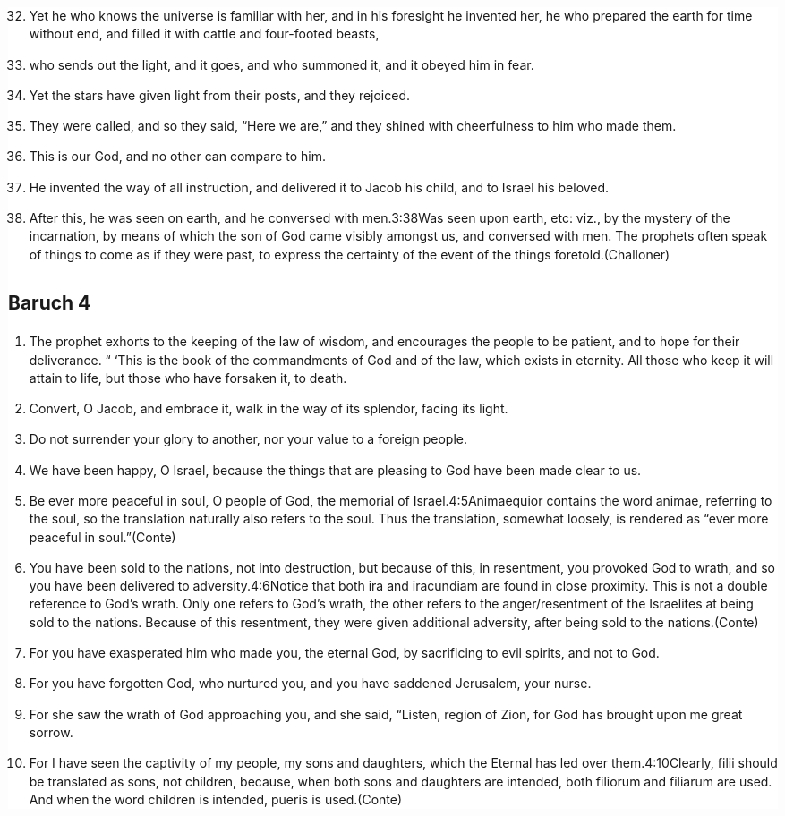 32. Yet he who knows the universe is familiar with her, and in his foresight he invented her, he who prepared the earth for time without end, and filled it with cattle and four-footed beasts,

33. who sends out the light, and it goes, and who summoned it, and it obeyed him in fear.

34. Yet the stars have given light from their posts, and they rejoiced.

35. They were called, and so they said, “Here we are,” and they shined with cheerfulness to him who made them.

36. This is our God, and no other can compare to him.

37. He invented the way of all instruction, and delivered it to Jacob his child, and to Israel his beloved.

38. After this, he was seen on earth, and he conversed with men.3:38Was seen upon earth, etc: viz., by the mystery of the incarnation, by means of which the son of God came visibly amongst us, and conversed with men. The prophets often speak of things to come as if they were past, to express the certainty of the event of the things foretold.(Challoner)  

## Baruch 4

1. The prophet exhorts to the keeping of the law of wisdom, and encourages the people to be patient, and to hope for their deliverance.  “ ‘This is the book of the commandments of God and of the law, which exists in eternity. All those who keep it will attain to life, but those who have forsaken it, to death.

2. Convert, O Jacob, and embrace it, walk in the way of its splendor, facing its light.

3. Do not surrender your glory to another, nor your value to a foreign people.

4. We have been happy, O Israel, because the things that are pleasing to God have been made clear to us.

5. Be ever more peaceful in soul, O people of God, the memorial of Israel.4:5Animaequior contains the word animae, referring to the soul, so the translation naturally also refers to the soul. Thus the translation, somewhat loosely, is rendered as “ever more peaceful in soul.”(Conte)

6. You have been sold to the nations, not into destruction, but because of this, in resentment, you provoked God to wrath, and so you have been delivered to adversity.4:6Notice that both ira and iracundiam are found in close proximity. This is not a double reference to God’s wrath. Only one refers to God’s wrath, the other refers to the anger/resentment of the Israelites at being sold to the nations. Because of this resentment, they were given additional adversity, after being sold to the nations.(Conte)

7. For you have exasperated him who made you, the eternal God, by sacrificing to evil spirits, and not to God.

8. For you have forgotten God, who nurtured you, and you have saddened Jerusalem, your nurse.

9. For she saw the wrath of God approaching you, and she said, “Listen, region of Zion, for God has brought upon me great sorrow.

10. For I have seen the captivity of my people, my sons and daughters, which the Eternal has led over them.4:10Clearly, filii should be translated as sons, not children, because, when both sons and daughters are intended, both filiorum and filiarum are used. And when the word children is intended, pueris is used.(Conte)
